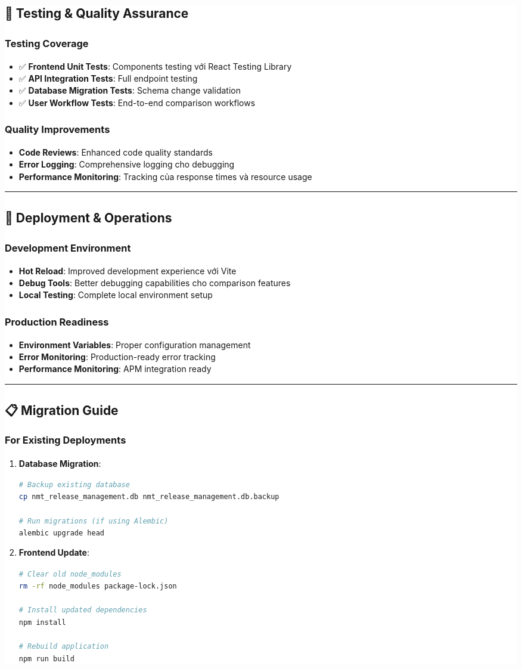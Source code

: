 
## 🧪 Testing & Quality Assurance

### Testing Coverage
- ✅ **Frontend Unit Tests**: Components testing với React Testing Library
- ✅ **API Integration Tests**: Full endpoint testing
- ✅ **Database Migration Tests**: Schema change validation
- ✅ **User Workflow Tests**: End-to-end comparison workflows

### Quality Improvements
- **Code Reviews**: Enhanced code quality standards
- **Error Logging**: Comprehensive logging cho debugging
- **Performance Monitoring**: Tracking của response times và resource usage

---

## 🚀 Deployment & Operations

### Development Environment
- **Hot Reload**: Improved development experience với Vite
- **Debug Tools**: Better debugging capabilities cho comparison features
- **Local Testing**: Complete local environment setup

### Production Readiness
- **Environment Variables**: Proper configuration management
- **Error Monitoring**: Production-ready error tracking
- **Performance Monitoring**: APM integration ready

---

## 📋 Migration Guide

### For Existing Deployments

1. **Database Migration**:
   ```bash
   # Backup existing database
   cp nmt_release_management.db nmt_release_management.db.backup
   
   # Run migrations (if using Alembic)
   alembic upgrade head
   ```

2. **Frontend Update**:
   ```bash
   # Clear old node_modules
   rm -rf node_modules package-lock.json
   
   # Install updated dependencies
   npm install
   
   # Rebuild application
   npm run build
   ```
